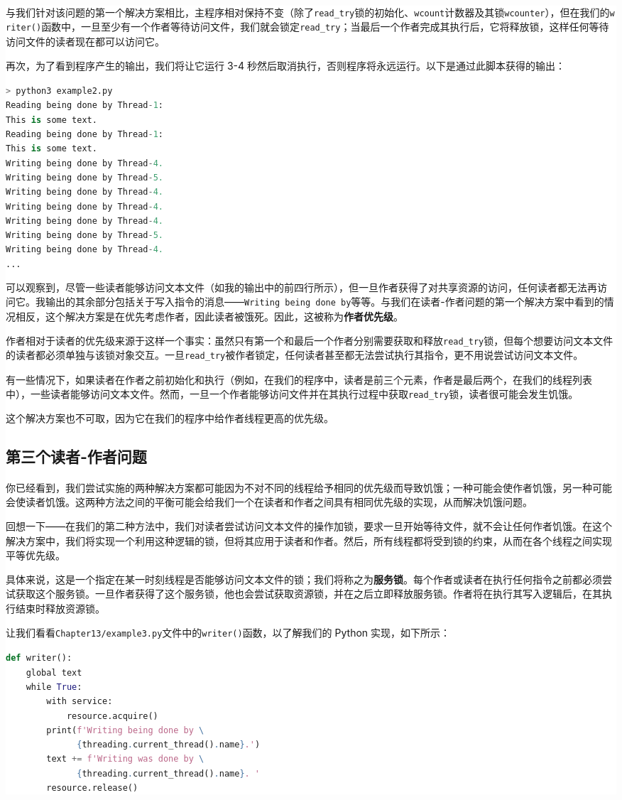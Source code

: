 与我们针对该问题的第一个解决方案相比，主程序相对保持不变（除了`read_try`锁的初始化、`wcount`计数器及其锁`wcounter`），但在我们的`writer()`函数中，一旦至少有一个作者等待访问文件，我们就会锁定`read_try`；当最后一个作者完成其执行后，它将释放锁，这样任何等待访问文件的读者现在都可以访问它。

再次，为了看到程序产生的输出，我们将让它运行 3-4 秒然后取消执行，否则程序将永远运行。以下是通过此脚本获得的输出：

```py
> python3 example2.py
Reading being done by Thread-1:
This is some text. 
Reading being done by Thread-1:
This is some text. 
Writing being done by Thread-4.
Writing being done by Thread-5.
Writing being done by Thread-4.
Writing being done by Thread-4.
Writing being done by Thread-4.
Writing being done by Thread-5.
Writing being done by Thread-4.
...
```

可以观察到，尽管一些读者能够访问文本文件（如我的输出中的前四行所示），但一旦作者获得了对共享资源的访问，任何读者都无法再访问它。我输出的其余部分包括关于写入指令的消息——`Writing being done by`等等。与我们在读者-作者问题的第一个解决方案中看到的情况相反，这个解决方案是在优先考虑作者，因此读者被饿死。因此，这被称为**作者优先级**。

作者相对于读者的优先级来源于这样一个事实：虽然只有第一个和最后一个作者分别需要获取和释放`read_try`锁，但每个想要访问文本文件的读者都必须单独与该锁对象交互。一旦`read_try`被作者锁定，任何读者甚至都无法尝试执行其指令，更不用说尝试访问文本文件。

有一些情况下，如果读者在作者之前初始化和执行（例如，在我们的程序中，读者是前三个元素，作者是最后两个，在我们的线程列表中），一些读者能够访问文本文件。然而，一旦一个作者能够访问文件并在其执行过程中获取`read_try`锁，读者很可能会发生饥饿。

这个解决方案也不可取，因为它在我们的程序中给作者线程更高的优先级。

## 第三个读者-作者问题

你已经看到，我们尝试实施的两种解决方案都可能因为不对不同的线程给予相同的优先级而导致饥饿；一种可能会使作者饥饿，另一种可能会使读者饥饿。这两种方法之间的平衡可能会给我们一个在读者和作者之间具有相同优先级的实现，从而解决饥饿问题。

回想一下——在我们的第二种方法中，我们对读者尝试访问文本文件的操作加锁，要求一旦开始等待文件，就不会让任何作者饥饿。在这个解决方案中，我们将实现一个利用这种逻辑的锁，但将其应用于读者和作者。然后，所有线程都将受到锁的约束，从而在各个线程之间实现平等优先级。

具体来说，这是一个指定在某一时刻线程是否能够访问文本文件的锁；我们将称之为**服务锁**。每个作者或读者在执行任何指令之前都必须尝试获取这个服务锁。一旦作者获得了这个服务锁，他也会尝试获取资源锁，并在之后立即释放服务锁。作者将在执行其写入逻辑后，在其执行结束时释放资源锁。

让我们看看`Chapter13/example3.py`文件中的`writer()`函数，以了解我们的 Python 实现，如下所示：

```py
def writer():
    global text
    while True:
        with service:
            resource.acquire()
        print(f'Writing being done by \
              {threading.current_thread().name}.')
        text += f'Writing was done by \
              {threading.current_thread().name}. '
        resource.release()
```

